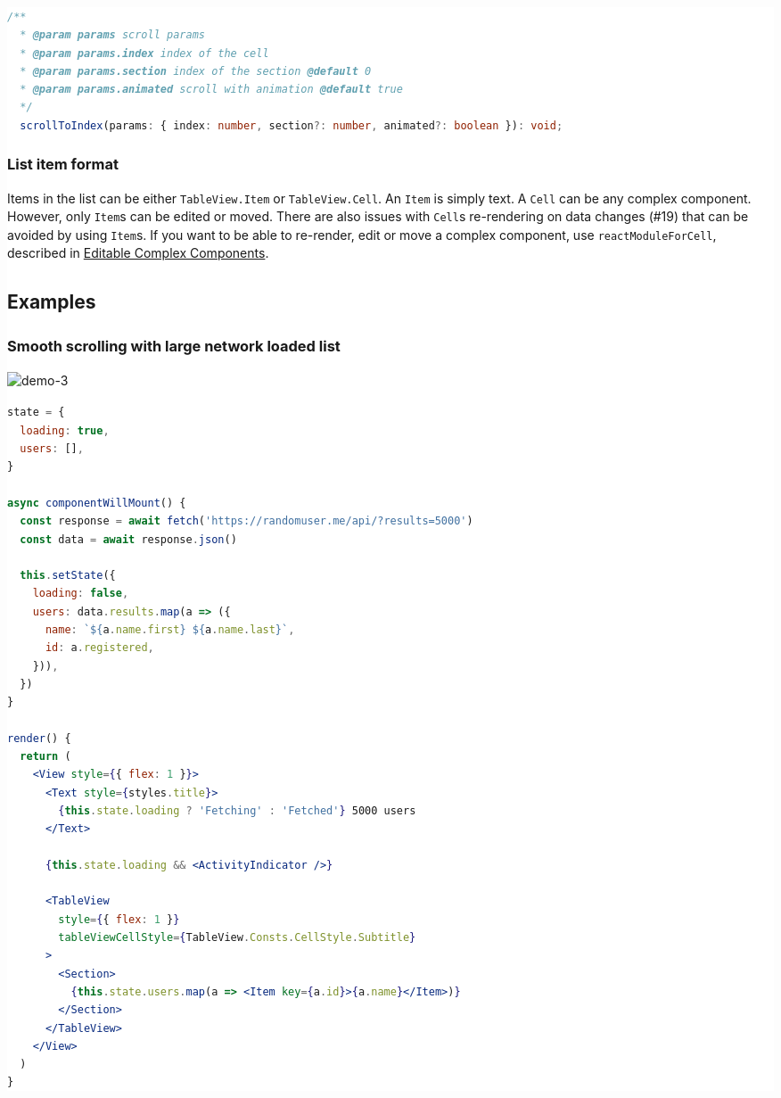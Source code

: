 ```ts
/**
  * @param params scroll params
  * @param params.index index of the cell
  * @param params.section index of the section @default 0
  * @param params.animated scroll with animation @default true
  */
  scrollToIndex(params: { index: number, section?: number, animated?: boolean }): void;
```

### List item format

Items in the list can be either `TableView.Item` or `TableView.Cell`. An `Item`
is simply text. A `Cell` can be any complex component. However, only `Item`s can
be edited or moved. There are also issues with `Cell`s re-rendering on data
changes (#19) that can be avoided by using `Item`s. If you want to be able to
re-render, edit or move a complex component, use `reactModuleForCell`, described
in [Editable Complex Components](#editable-complex-components).

## Examples

### Smooth scrolling with large network loaded list

![demo-3](./.github/large-network-example.gif)

```jsx
state = {
  loading: true,
  users: [],
}

async componentWillMount() {
  const response = await fetch('https://randomuser.me/api/?results=5000')
  const data = await response.json()

  this.setState({
    loading: false,
    users: data.results.map(a => ({
      name: `${a.name.first} ${a.name.last}`,
      id: a.registered,
    })),
  })
}

render() {
  return (
    <View style={{ flex: 1 }}>
      <Text style={styles.title}>
        {this.state.loading ? 'Fetching' : 'Fetched'} 5000 users
      </Text>

      {this.state.loading && <ActivityIndicator />}

      <TableView
        style={{ flex: 1 }}
        tableViewCellStyle={TableView.Consts.CellStyle.Subtitle}
      >
        <Section>
          {this.state.users.map(a => <Item key={a.id}>{a.name}</Item>)}
        </Section>
      </TableView>
    </View>
  )
}
```